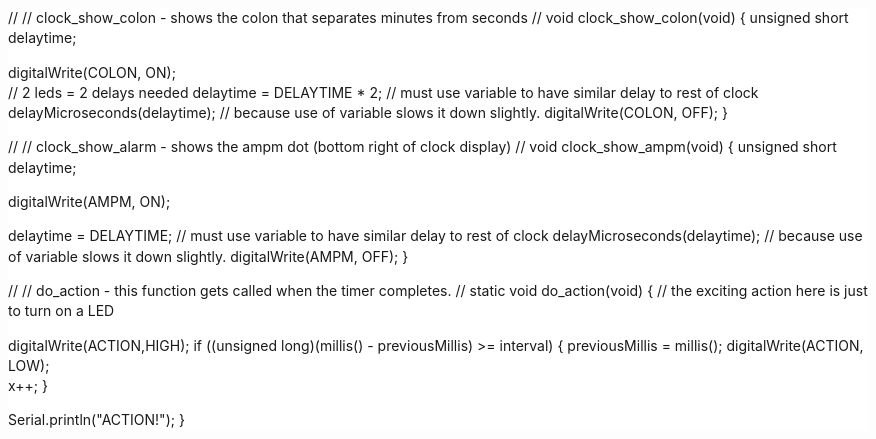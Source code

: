 //
// clock_show_colon - shows the colon that separates minutes from seconds
//
void clock_show_colon(void) {
  unsigned short delaytime;

  digitalWrite(COLON, ON);  
                              // 2 leds = 2 delays needed
  delaytime = DELAYTIME * 2;  // must use variable to have similar delay to rest of clock
  delayMicroseconds(delaytime);   //   because use of variable slows it down slightly.
  digitalWrite(COLON, OFF);
}

//
// clock_show_alarm - shows the ampm dot (bottom right of clock display)
//
void clock_show_ampm(void) {
  unsigned short delaytime;

  digitalWrite(AMPM, ON);
                      
  delaytime = DELAYTIME;  // must use variable to have similar delay to rest of clock
  delayMicroseconds(delaytime);   //   because use of variable slows it down slightly.
  digitalWrite(AMPM, OFF);
}

//
// do_action - this function gets called when the timer completes.
//
 static void do_action(void) {
  // the exciting action here is just to turn on a LED
  
  digitalWrite(ACTION,HIGH);
  if ((unsigned long)(millis() - previousMillis) >= interval) {
  previousMillis = millis();
  digitalWrite(ACTION, LOW);  
  x++;
 }
    
  Serial.println("ACTION!");
}

